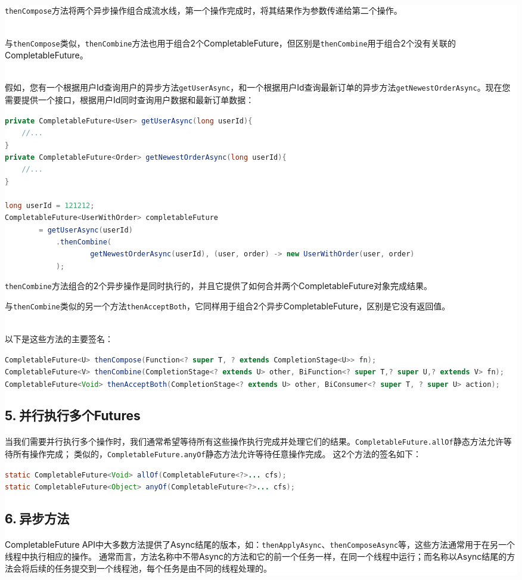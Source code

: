 `thenCompose`方法将两个异步操作组合成流水线，第一个操作完成时，将其结果作为参数传递给第二个操作。
<br/><br/>

与`thenCompose`类似，`thenCombine`方法也用于组合2个CompletableFuture，但区别是`thenCombine`用于组合2个没有关联的CompletableFuture。
<br/><br/>

假如，您有一个根据用户Id查询用户的异步方法`getUserAsync`，和一个根据用户Id查询最新订单的异步方法`getNewestOrderAsync`。现在您需要提供一个接口，根据用户Id同时查询用户数据和最新订单数据：
``` java
private CompletableFuture<User> getUserAsync(long userId){
    //...
}
private CompletableFuture<Order> getNewestOrderAsync(long userId){
    //...
}

long userId = 121212;
CompletableFuture<UserWithOrder> completableFuture
        = getUserAsync(userId)
            .thenCombine(
                    getNewestOrderAsync(userId), (user, order) -> new UserWithOrder(user, order)
            );

```

`thenCombine`方法组合的2个异步操作是同时执行的，并且它提供了如何合并两个CompletableFuture对象完成结果。<br/>

与`thenCombine`类似的另一个方法`thenAcceptBoth`，它同样用于组合2个异步CompletableFuture，区别是它没有返回值。
<br/><br/>

以下是这些方法的主要签名：

``` java
CompletableFuture<U> thenCompose(Function<? super T, ? extends CompletionStage<U>> fn);
CompletableFuture<V> thenCombine(CompletionStage<? extends U> other, BiFunction<? super T,? super U,? extends V> fn);
CompletableFuture<Void> thenAcceptBoth(CompletionStage<? extends U> other, BiConsumer<? super T, ? super U> action);
```

## 5. 并行执行多个Futures

当我们需要并行执行多个操作时，我们通常希望等待所有这些操作执行完成并处理它们的结果。`CompletableFuture.allOf`静态方法允许等待所有操作完成；
类似的，`CompletableFuture.anyOf`静态方法允许等待任意操作完成。
这2个方法的签名如下：

``` java
static CompletableFuture<Void> allOf(CompletableFuture<?>... cfs);
static CompletableFuture<Object> anyOf(CompletableFuture<?>... cfs);
```

## 6. 异步方法

CompletableFuture API中大多数方法提供了Async结尾的版本，如：`thenApplyAsync`、`thenComposeAsync`等，这些方法通常用于在另一个线程中执行相应的操作。
通常而言，方法名称中不带Async的方法和它的前一个任务一样，在同一个线程中运行；而名称以Async结尾的方法会将后续的任务提交到一个线程池，每个任务是由不同的线程处理的。
